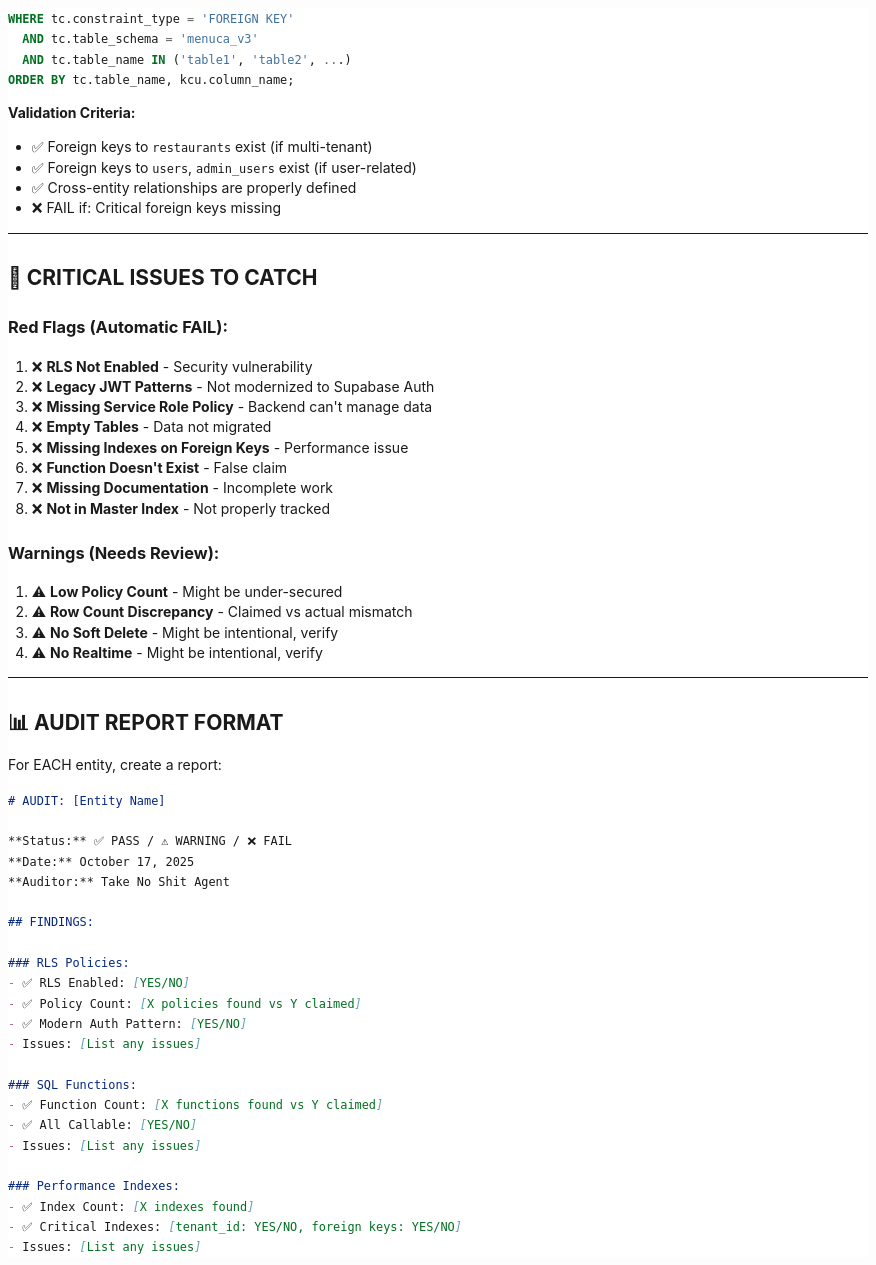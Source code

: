 ```sql
WHERE tc.constraint_type = 'FOREIGN KEY'
  AND tc.table_schema = 'menuca_v3'
  AND tc.table_name IN ('table1', 'table2', ...)
ORDER BY tc.table_name, kcu.column_name;
```

**Validation Criteria:**
- ✅ Foreign keys to `restaurants` exist (if multi-tenant)
- ✅ Foreign keys to `users`, `admin_users` exist (if user-related)
- ✅ Cross-entity relationships are properly defined
- ❌ FAIL if: Critical foreign keys missing

---

## 🚨 **CRITICAL ISSUES TO CATCH**

### **Red Flags (Automatic FAIL):**
1. ❌ **RLS Not Enabled** - Security vulnerability
2. ❌ **Legacy JWT Patterns** - Not modernized to Supabase Auth
3. ❌ **Missing Service Role Policy** - Backend can't manage data
4. ❌ **Empty Tables** - Data not migrated
5. ❌ **Missing Indexes on Foreign Keys** - Performance issue
6. ❌ **Function Doesn't Exist** - False claim
7. ❌ **Missing Documentation** - Incomplete work
8. ❌ **Not in Master Index** - Not properly tracked

### **Warnings (Needs Review):**
1. ⚠️ **Low Policy Count** - Might be under-secured
2. ⚠️ **Row Count Discrepancy** - Claimed vs actual mismatch
3. ⚠️ **No Soft Delete** - Might be intentional, verify
4. ⚠️ **No Realtime** - Might be intentional, verify

---

## 📊 **AUDIT REPORT FORMAT**

For EACH entity, create a report:

```markdown
# AUDIT: [Entity Name]

**Status:** ✅ PASS / ⚠️ WARNING / ❌ FAIL  
**Date:** October 17, 2025  
**Auditor:** Take No Shit Agent  

## FINDINGS:

### RLS Policies:
- ✅ RLS Enabled: [YES/NO]
- ✅ Policy Count: [X policies found vs Y claimed]
- ✅ Modern Auth Pattern: [YES/NO]
- Issues: [List any issues]

### SQL Functions:
- ✅ Function Count: [X functions found vs Y claimed]
- ✅ All Callable: [YES/NO]
- Issues: [List any issues]

### Performance Indexes:
- ✅ Index Count: [X indexes found]
- ✅ Critical Indexes: [tenant_id: YES/NO, foreign keys: YES/NO]
- Issues: [List any issues]

```